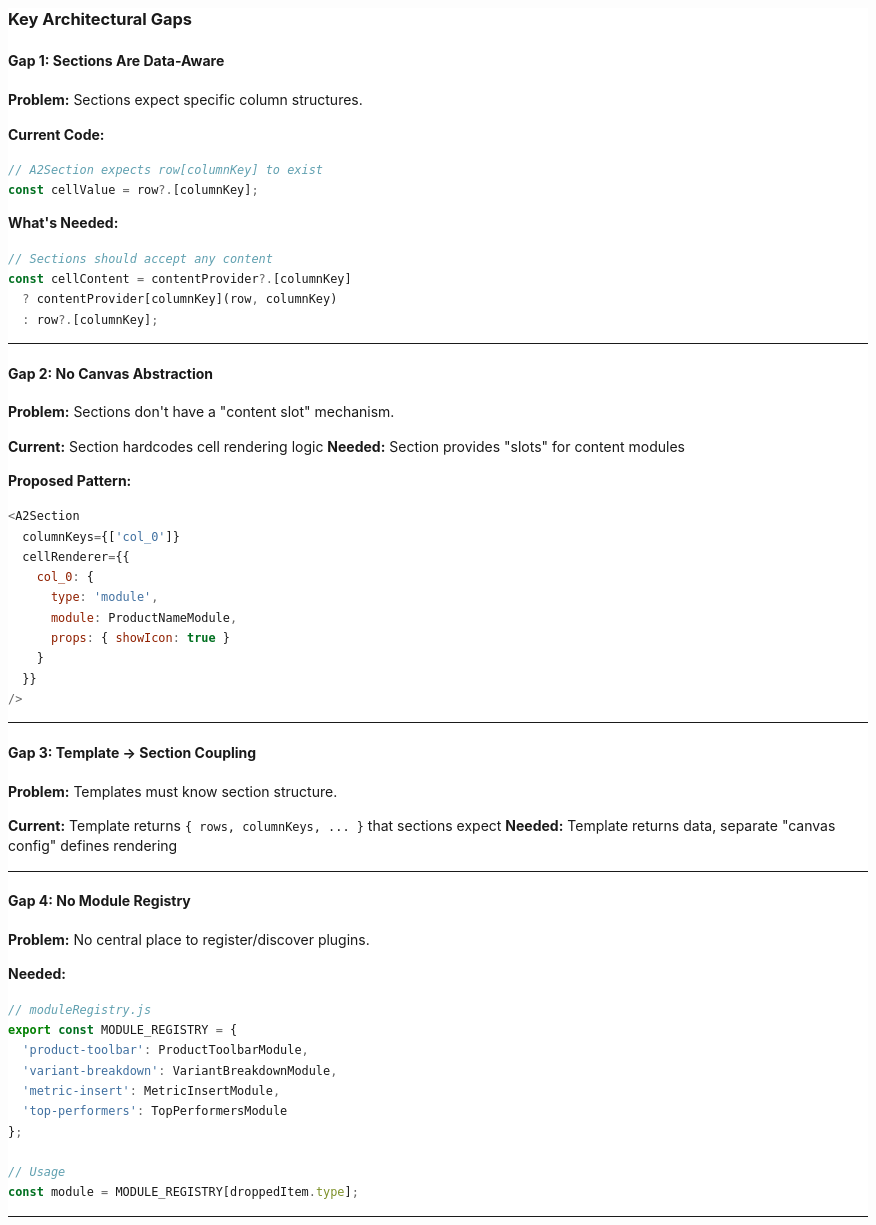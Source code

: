 ### Key Architectural Gaps

#### Gap 1: Sections Are Data-Aware
**Problem:** Sections expect specific column structures.

**Current Code:**
```javascript
// A2Section expects row[columnKey] to exist
const cellValue = row?.[columnKey];
```

**What's Needed:**
```javascript
// Sections should accept any content
const cellContent = contentProvider?.[columnKey]
  ? contentProvider[columnKey](row, columnKey)
  : row?.[columnKey];
```

---

#### Gap 2: No Canvas Abstraction
**Problem:** Sections don't have a "content slot" mechanism.

**Current:** Section hardcodes cell rendering logic
**Needed:** Section provides "slots" for content modules

**Proposed Pattern:**
```javascript
<A2Section
  columnKeys={['col_0']}
  cellRenderer={{
    col_0: {
      type: 'module',
      module: ProductNameModule,
      props: { showIcon: true }
    }
  }}
/>
```

---

#### Gap 3: Template → Section Coupling
**Problem:** Templates must know section structure.

**Current:** Template returns `{ rows, columnKeys, ... }` that sections expect
**Needed:** Template returns data, separate "canvas config" defines rendering

---

#### Gap 4: No Module Registry
**Problem:** No central place to register/discover plugins.

**Needed:**
```javascript
// moduleRegistry.js
export const MODULE_REGISTRY = {
  'product-toolbar': ProductToolbarModule,
  'variant-breakdown': VariantBreakdownModule,
  'metric-insert': MetricInsertModule,
  'top-performers': TopPerformersModule
};

// Usage
const module = MODULE_REGISTRY[droppedItem.type];
```

---